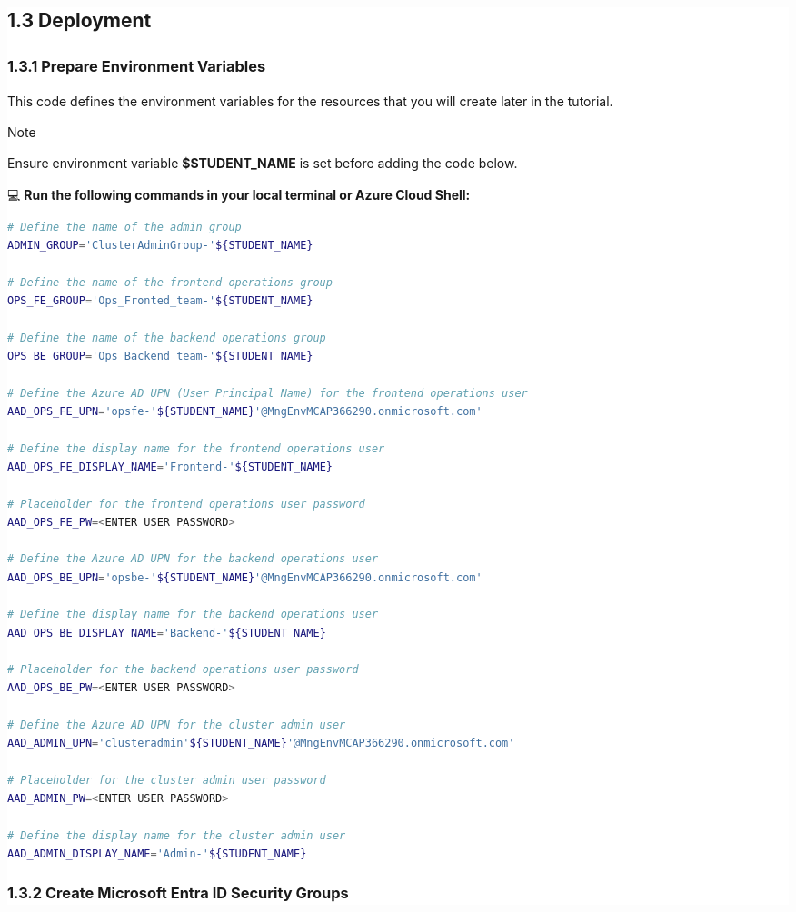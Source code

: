 ## 1.3 Deployment

### 1.3.1 Prepare Environment Variables
This code defines the environment variables for the resources that you will create later in the tutorial.

> [!Note]
> Ensure environment variable **$STUDENT_NAME** is set before adding the code below.

:computer: **Run the following commands in your local terminal or Azure Cloud Shell:**

````bash
# Define the name of the admin group
ADMIN_GROUP='ClusterAdminGroup-'${STUDENT_NAME}

# Define the name of the frontend operations group
OPS_FE_GROUP='Ops_Fronted_team-'${STUDENT_NAME}

# Define the name of the backend operations group
OPS_BE_GROUP='Ops_Backend_team-'${STUDENT_NAME}

# Define the Azure AD UPN (User Principal Name) for the frontend operations user
AAD_OPS_FE_UPN='opsfe-'${STUDENT_NAME}'@MngEnvMCAP366290.onmicrosoft.com'

# Define the display name for the frontend operations user
AAD_OPS_FE_DISPLAY_NAME='Frontend-'${STUDENT_NAME}

# Placeholder for the frontend operations user password
AAD_OPS_FE_PW=<ENTER USER PASSWORD>

# Define the Azure AD UPN for the backend operations user
AAD_OPS_BE_UPN='opsbe-'${STUDENT_NAME}'@MngEnvMCAP366290.onmicrosoft.com'

# Define the display name for the backend operations user
AAD_OPS_BE_DISPLAY_NAME='Backend-'${STUDENT_NAME}

# Placeholder for the backend operations user password
AAD_OPS_BE_PW=<ENTER USER PASSWORD>

# Define the Azure AD UPN for the cluster admin user
AAD_ADMIN_UPN='clusteradmin'${STUDENT_NAME}'@MngEnvMCAP366290.onmicrosoft.com'

# Placeholder for the cluster admin user password
AAD_ADMIN_PW=<ENTER USER PASSWORD>

# Define the display name for the cluster admin user
AAD_ADMIN_DISPLAY_NAME='Admin-'${STUDENT_NAME}

````
### 1.3.2 Create Microsoft Entra ID Security Groups 
